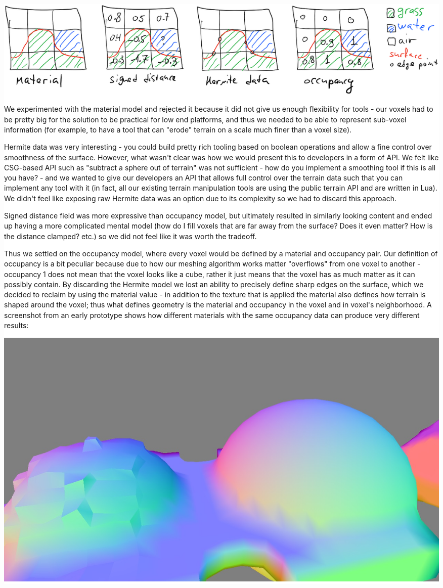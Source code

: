 ![Voxel models](/images/voxstorage_1.png)

We experimented with the material model and rejected it because it did not give us enough flexibility for tools - our voxels had to be pretty big for the solution to be practical for low end platforms, and thus we needed to be able to represent sub-voxel information (for example, to have a tool that can "erode" terrain on a scale much finer than a voxel size).

Hermite data was very interesting - you could build pretty rich tooling based on boolean operations and allow a fine control over smoothness of the surface. However, what wasn't clear was how we would present this to developers in a form of API. We felt like CSG-based API such as "subtract a sphere out of terrain" was not sufficient - how do you implement a smoothing tool if this is all you have? - and we wanted to give our developers an API that allows full control over the terrain data such that you can implement any tool with it (in fact, all our existing terrain manipulation tools are using the public terrain API and are written in Lua). We didn't feel like exposing raw Hermite data was an option due to its complexity so we had to discard this approach.

Signed distance field was more expressive than occupancy model, but ultimately resulted in similarly looking content and ended up having a more complicated mental model (how do I fill voxels that are far away from the surface? Does it even matter? How is the distance clamped? etc.) so we did not feel like it was worth the tradeoff.

Thus we settled on the occupancy model, where every voxel would be defined by a material and occupancy pair. Our definition of occupancy is a bit peculiar because due to how our meshing algorithm works matter "overflows" from one voxel to another - occupancy 1 does not mean that the voxel looks like a cube, rather it just means that the voxel has as much matter as it can possibly contain. By discarding the Hermite model we lost an ability to precisely define sharp edges on the surface, which we decided to reclaim by using the material value - in addition to the texture that is applied the material also defines how terrain is shaped around the voxel; thus what defines geometry is the material and occupancy in the voxel and in voxel's neighborhood. A screenshot from an early prototype shows how different materials with the same occupancy data can produce very different results:

![Material based shaping](/images/voxstorage_2.jpg)
